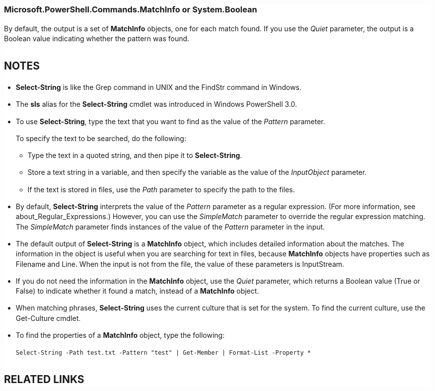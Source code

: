 ### Microsoft.PowerShell.Commands.MatchInfo or System.Boolean

By default, the output is a set of **MatchInfo** objects, one for each match found.
If you use the *Quiet* parameter, the output is a Boolean value indicating whether the pattern was found.

## NOTES

- **Select-String** is like the Grep command in UNIX and the FindStr command in Windows.
- The **sls** alias for the **Select-String** cmdlet was introduced in Windows PowerShell 3.0.
- To use **Select-String**, type the text that you want to find as the value of the *Pattern* parameter.

  To specify the text to be searched, do the following:

  - Type the text in a quoted string, and then pipe it to **Select-String**.

  - Store a text string in a variable, and then specify the variable as the value of the *InputObject* parameter.

  - If the text is stored in files, use the *Path* parameter to specify the path to the files.

- By default, **Select-String** interprets the value of the *Pattern* parameter as a regular expression. (For more information, see about_Regular_Expressions.) However, you can use the *SimpleMatch* parameter to override the regular expression matching. The *SimpleMatch* parameter finds instances of the value of the *Pattern* parameter in the input.
- The default output of **Select-String** is a **MatchInfo** object, which includes detailed information about the matches. The information in the object is useful when you are searching for text in files, because **MatchInfo** objects have properties such as Filename and Line. When the input is not from the file, the value of these parameters is InputStream.
- If you do not need the information in the **MatchInfo** object, use the *Quiet* parameter, which returns a Boolean value (True or False) to indicate whether it found a match, instead of a **MatchInfo** object.
- When matching phrases, **Select-String** uses the current culture that is set for the system. To find the current culture, use the Get-Culture cmdlet.
- To find the properties of a **MatchInfo** object, type the following:

  `Select-String -Path test.txt -Pattern "test" | Get-Member | Format-List -Property *`

## RELATED LINKS